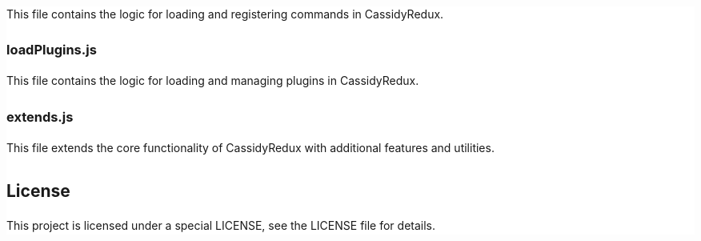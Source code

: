 This file contains the logic for loading and registering commands in CassidyRedux.

### loadPlugins.js

This file contains the logic for loading and managing plugins in CassidyRedux.

### extends.js

This file extends the core functionality of CassidyRedux with additional features and utilities.

## License

This project is licensed under a special LICENSE, see the LICENSE file for details.